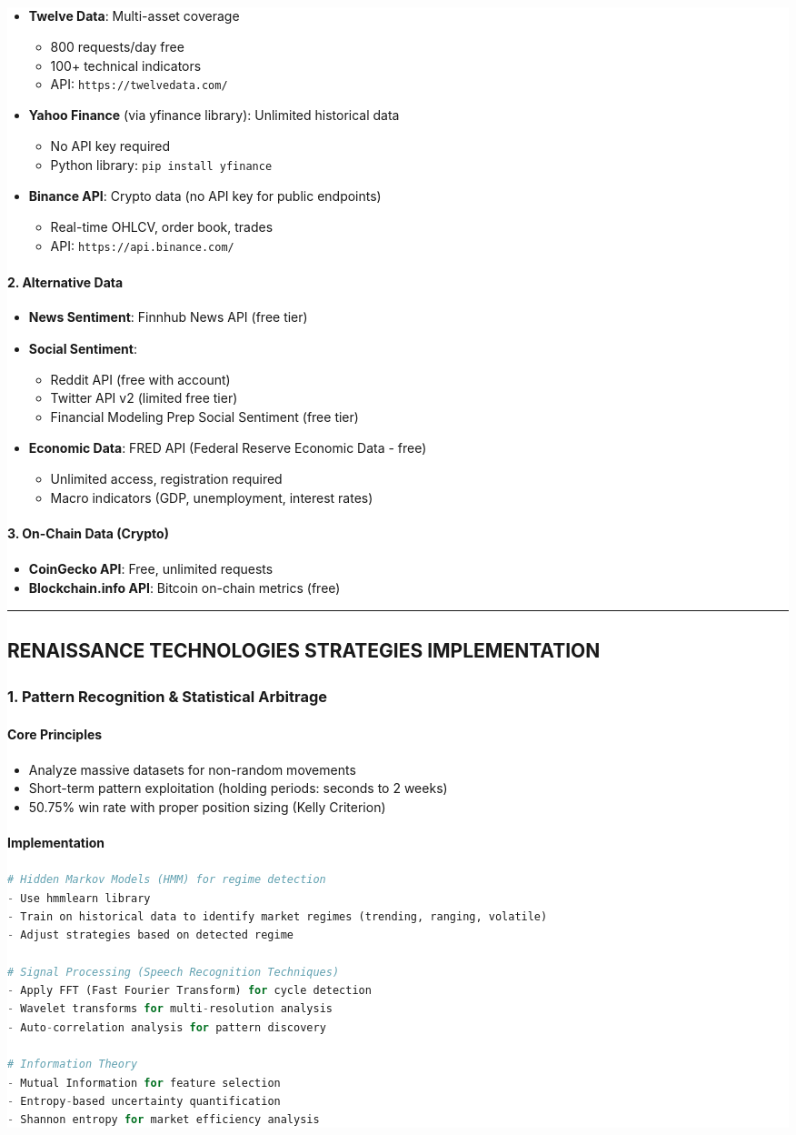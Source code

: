 - **Twelve Data**: Multi-asset coverage
  - 800 requests/day free
  - 100+ technical indicators
  - API: `https://twelvedata.com/`

- **Yahoo Finance** (via yfinance library): Unlimited historical data
  - No API key required
  - Python library: `pip install yfinance`

- **Binance API**: Crypto data (no API key for public endpoints)
  - Real-time OHLCV, order book, trades
  - API: `https://api.binance.com/`

#### **2. Alternative Data**
- **News Sentiment**: Finnhub News API (free tier)
- **Social Sentiment**: 
  - Reddit API (free with account)
  - Twitter API v2 (limited free tier)
  - Financial Modeling Prep Social Sentiment (free tier)

- **Economic Data**: FRED API (Federal Reserve Economic Data - free)
  - Unlimited access, registration required
  - Macro indicators (GDP, unemployment, interest rates)

#### **3. On-Chain Data (Crypto)**
- **CoinGecko API**: Free, unlimited requests
- **Blockchain.info API**: Bitcoin on-chain metrics (free)

---

## RENAISSANCE TECHNOLOGIES STRATEGIES IMPLEMENTATION

### **1. Pattern Recognition & Statistical Arbitrage**

#### **Core Principles**
- Analyze massive datasets for non-random movements
- Short-term pattern exploitation (holding periods: seconds to 2 weeks)
- 50.75% win rate with proper position sizing (Kelly Criterion)

#### **Implementation**
```python
# Hidden Markov Models (HMM) for regime detection
- Use hmmlearn library
- Train on historical data to identify market regimes (trending, ranging, volatile)
- Adjust strategies based on detected regime

# Signal Processing (Speech Recognition Techniques)
- Apply FFT (Fast Fourier Transform) for cycle detection
- Wavelet transforms for multi-resolution analysis
- Auto-correlation analysis for pattern discovery

# Information Theory
- Mutual Information for feature selection
- Entropy-based uncertainty quantification
- Shannon entropy for market efficiency analysis
```
